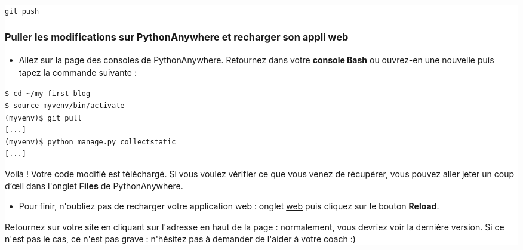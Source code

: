     git push
    

### Puller les modifications sur PythonAnywhere et recharger son appli web

*   Allez sur la page des [consoles de PythonAnywhere][5]. Retournez dans votre **console Bash** ou ouvrez-en une nouvelle puis tapez la commande suivante :

 [5]: https://www.pythonanywhere.com/consoles/

    $ cd ~/my-first-blog
    $ source myvenv/bin/activate
    (myvenv)$ git pull
    [...]
    (myvenv)$ python manage.py collectstatic
    [...]
    

Voilà ! Votre code modifié est téléchargé. Si vous voulez vérifier ce que vous venez de récupérer, vous pouvez aller jeter un coup d’œil dans l'onglet **Files** de PythonAnywhere.

*   Pour finir, n'oubliez pas de recharger votre application web : onglet [web][6] puis cliquez sur le bouton **Reload**.

 [6]: https://www.pythonanywhere.com/web_app_setup/

Retournez sur votre site en cliquant sur l'adresse en haut de la page : normalement, vous devriez voir la dernière version. Si ce n'est pas le cas, ce n'est pas grave : n'hésitez pas à demander de l'aider à votre coach :)


 [1]: images/step1.png
 [2]: images/step3.png
 [3]: images/step4.png
 [4]: images/step6.png